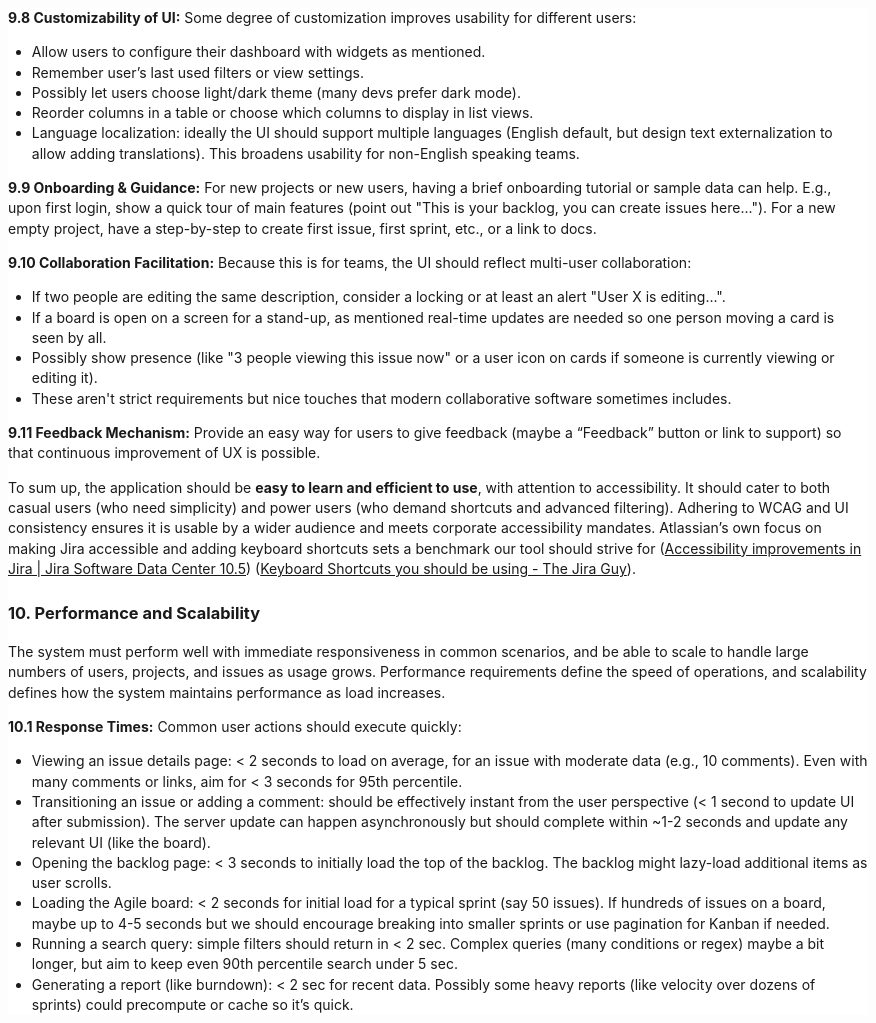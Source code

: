 **9.8 Customizability of UI:** Some degree of customization improves usability for different users:

- Allow users to configure their dashboard with widgets as mentioned.
- Remember user’s last used filters or view settings.
- Possibly let users choose light/dark theme (many devs prefer dark mode).
- Reorder columns in a table or choose which columns to display in list views.
- Language localization: ideally the UI should support multiple languages (English default, but design text externalization to allow adding translations). This broadens usability for non-English speaking teams.

**9.9 Onboarding & Guidance:** For new projects or new users, having a brief onboarding tutorial or sample data can help. E.g., upon first login, show a quick tour of main features (point out "This is your backlog, you can create issues here..."). For a new empty project, have a step-by-step to create first issue, first sprint, etc., or a link to docs.

**9.10 Collaboration Facilitation:** Because this is for teams, the UI should reflect multi-user collaboration:

- If two people are editing the same description, consider a locking or at least an alert "User X is editing...".
- If a board is open on a screen for a stand-up, as mentioned real-time updates are needed so one person moving a card is seen by all.
- Possibly show presence (like "3 people viewing this issue now" or a user icon on cards if someone is currently viewing or editing it).
- These aren't strict requirements but nice touches that modern collaborative software sometimes includes.

**9.11 Feedback Mechanism:** Provide an easy way for users to give feedback (maybe a “Feedback” button or link to support) so that continuous improvement of UX is possible.

To sum up, the application should be **easy to learn and efficient to use**, with attention to accessibility. It should cater to both casual users (who need simplicity) and power users (who demand shortcuts and advanced filtering). Adhering to WCAG and UI consistency ensures it is usable by a wider audience and meets corporate accessibility mandates. Atlassian’s own focus on making Jira accessible and adding keyboard shortcuts sets a benchmark our tool should strive for ([Accessibility improvements in Jira | Jira Software Data Center 10.5](https://confluence.atlassian.com/jirasoftwareserver/accessibility-improvements-in-jira-993923419.html#:~:text=10,0%20AA)) ([Keyboard Shortcuts you should be using - The Jira Guy](https://thejiraguy.com/2021/04/07/keyboard-shortcuts-you-should-be-using/#:~:text=Keyboard%20Shortcuts%20you%20should%20be,typing%20and%20using%20the%20mouse)).

### 10. Performance and Scalability

The system must perform well with immediate responsiveness in common scenarios, and be able to scale to handle large numbers of users, projects, and issues as usage grows. Performance requirements define the speed of operations, and scalability defines how the system maintains performance as load increases.

**10.1 Response Times:** Common user actions should execute quickly:

- Viewing an issue details page: < 2 seconds to load on average, for an issue with moderate data (e.g., 10 comments). Even with many comments or links, aim for < 3 seconds for 95th percentile.
- Transitioning an issue or adding a comment: should be effectively instant from the user perspective (< 1 second to update UI after submission). The server update can happen asynchronously but should complete within ~1-2 seconds and update any relevant UI (like the board).
- Opening the backlog page: < 3 seconds to initially load the top of the backlog. The backlog might lazy-load additional items as user scrolls.
- Loading the Agile board: < 2 seconds for initial load for a typical sprint (say 50 issues). If hundreds of issues on a board, maybe up to 4-5 seconds but we should encourage breaking into smaller sprints or use pagination for Kanban if needed.
- Running a search query: simple filters should return in < 2 sec. Complex queries (many conditions or regex) maybe a bit longer, but aim to keep even 90th percentile search under 5 sec.
- Generating a report (like burndown): < 2 sec for recent data. Possibly some heavy reports (like velocity over dozens of sprints) could precompute or cache so it’s quick.
